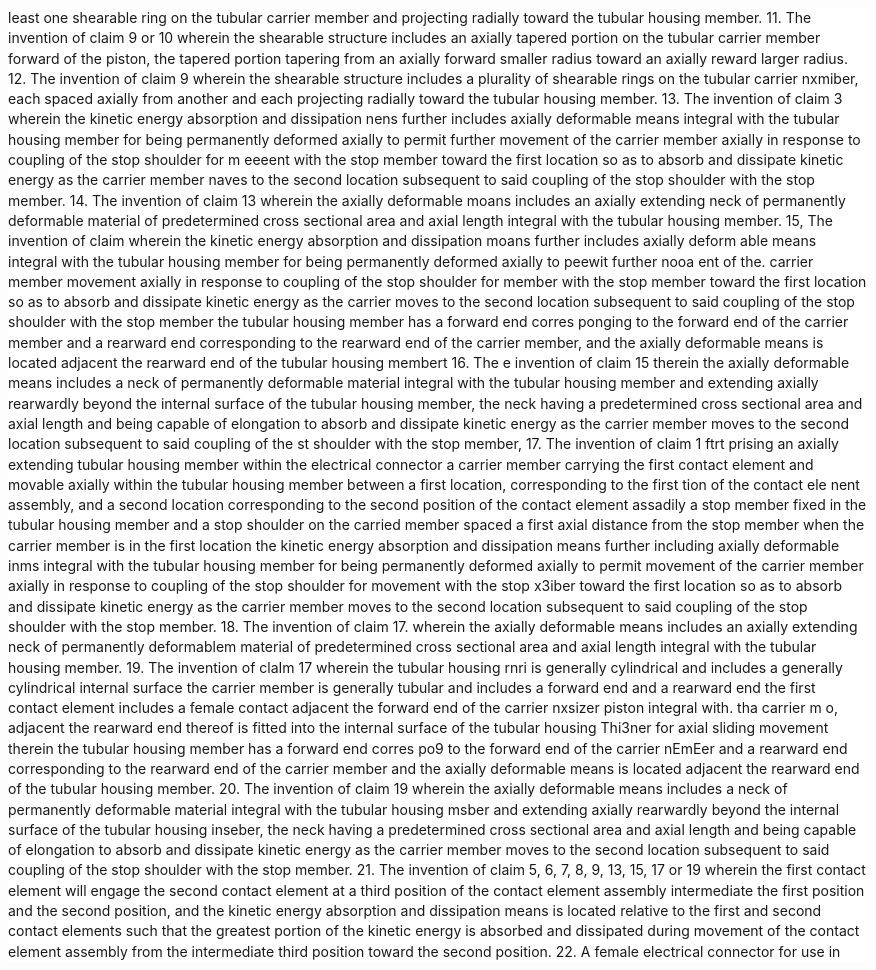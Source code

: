 least one shearable ring on the tubular carrier member and projecting radially toward the tubular housing member. 11. The invention of claim 9 or 10 wherein the shearable structure includes an axially tapered portion on the tubular carrier member forward of the piston, the tapered portion tapering from an axially forward smaller radius toward an axially reward larger radius. 12. The invention of claim 9 wherein the shearable structure includes a plurality of shearable rings on the tubular carrier nxmiber, each spaced axially from another and each projecting radially toward the tubular housing member. 13. The invention of claim 3 wherein the kinetic energy absorption and dissipation nens further includes axially deformable means integral with the tubular housing member for being permanently deformed axially to permit further movement of the carrier member axially in response to coupling of the stop shoulder for m eeeent with the stop member toward the first location so as to absorb and dissipate kinetic energy as the carrier member naves to the second location subsequent to said coupling of the stop shoulder with the stop member. 14. The invention of claim 13 wherein the axially deformable moans includes an axially extending neck of permanently deformable material of predetermined cross sectional area and axial length integral with the tubular housing member. 15, The invention of claim wherein the kinetic energy absorption and dissipation moans further includes axially deform able means integral with the tubular housing member for being permanently deformed axially to peewit further nooa ent of the. carrier member movement axially in response to coupling of the stop shoulder for member with the stop member toward the first location so as to absorb and dissipate kinetic energy as the carrier moves to the second location subsequent to said coupling of the stop shoulder with the stop member the tubular housing member has a forward end corres ponging to the forward end of the carrier member and a rearward end corresponding to the rearward end of the carrier member, and the axially deformable means is located adjacent the rearward end of the tubular housing membert 16. The e invention of claim 15 therein the axially deformable means includes a neck of permanently deformable material integral with the tubular housing member and extending axially rearwardly beyond the internal surface of the tubular housing member, the neck having a predetermined cross sectional area and axial length and being capable of elongation to absorb and dissipate kinetic energy as the carrier member moves to the second location subsequent to said coupling of the st shoulder with the stop member, 17. The invention of claim 1 ftrt prising an axially extending tubular housing member within the electrical connector a carrier member carrying the first contact element and movable axially within the tubular housing member between a first location, corresponding to the first tion of the contact ele nent assembly, and a second location corresponding to the second position of the contact element assadily a stop member fixed in the tubular housing member and a stop shoulder on the carried member spaced a first axial distance from the stop member when the carrier member is in the first location the kinetic energy absorption and dissipation means further including axially deformable inms integral with the tubular housing member for being permanently deformed axially to permit movement of the carrier member axially in response to coupling of the stop shoulder for movement with the stop x3iber toward the first location so as to absorb and dissipate kinetic energy as the carrier member moves to the second location subsequent to said coupling of the stop shoulder with the stop member. 18. The invention of claim 17. wherein the axially deformable means includes an axially extending neck of permanently deformablem material of predetermined cross sectional area and axial length integral with the tubular housing member. 19. The invention of claIm 17 wherein the tubular housing rnri is generally cylindrical and includes a generally cylindrical internal surface the carrier member is generally tubular and includes a forward end and a rearward end the first contact element includes a female contact adjacent the forward end of the carrier nxsizer piston integral with. tha carrier m o, adjacent the rearward end thereof is fitted into the internal surface of the tubular housing Thi3ner for axial sliding movement therein the tubular housing member has a forward end corres po9 to the forward end of the carrier nEmEer and a rearward end corresponding to the rearward end of the carrier member and the axially deformable means is located adjacent the rearward end of the tubular housing member. 20. The invention of claim 19 wherein the axially deformable means includes a neck of permanently deformable material integral with the tubular housing msber and extending axially rearwardly beyond the internal surface of the tubular housing inseber, the neck having a predetermined cross sectional area and axial length and being capable of elongation to absorb and dissipate kinetic energy as the carrier member moves to the second location subsequent to said coupling of the stop shoulder with the stop member. 21. The invention of claim 5, 6, 7, 8, 9, 13, 15, 17 or 19 wherein the first contact element will engage the second contact element at a third position of the contact element assembly intermediate the first position and the second position, and the kinetic energy absorption and dissipation means is located relative to the first and second contact elements such that the greatest portion of the kinetic energy is absorbed and dissipated during movement of the contact element assembly from the intermediate third position toward the second position. 22. A female electrical connector for use in